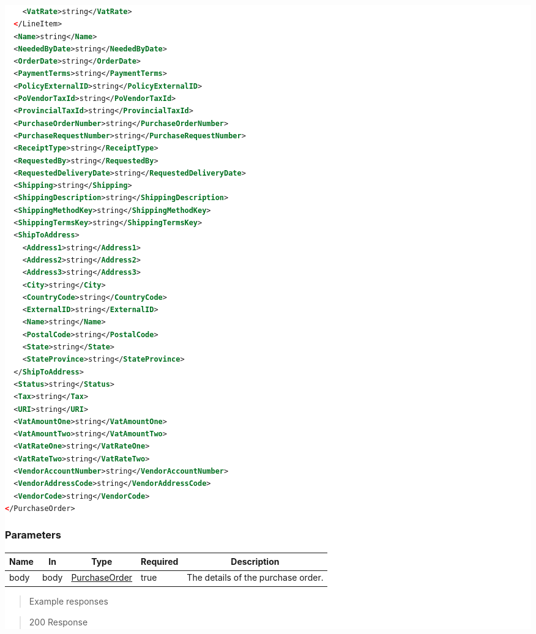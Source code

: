 ```xml
    <VatRate>string</VatRate>
  </LineItem>
  <Name>string</Name>
  <NeededByDate>string</NeededByDate>
  <OrderDate>string</OrderDate>
  <PaymentTerms>string</PaymentTerms>
  <PolicyExternalID>string</PolicyExternalID>
  <PoVendorTaxId>string</PoVendorTaxId>
  <ProvincialTaxId>string</ProvincialTaxId>
  <PurchaseOrderNumber>string</PurchaseOrderNumber>
  <PurchaseRequestNumber>string</PurchaseRequestNumber>
  <ReceiptType>string</ReceiptType>
  <RequestedBy>string</RequestedBy>
  <RequestedDeliveryDate>string</RequestedDeliveryDate>
  <Shipping>string</Shipping>
  <ShippingDescription>string</ShippingDescription>
  <ShippingMethodKey>string</ShippingMethodKey>
  <ShippingTermsKey>string</ShippingTermsKey>
  <ShipToAddress>
    <Address1>string</Address1>
    <Address2>string</Address2>
    <Address3>string</Address3>
    <City>string</City>
    <CountryCode>string</CountryCode>
    <ExternalID>string</ExternalID>
    <Name>string</Name>
    <PostalCode>string</PostalCode>
    <State>string</State>
    <StateProvince>string</StateProvince>
  </ShipToAddress>
  <Status>string</Status>
  <Tax>string</Tax>
  <URI>string</URI>
  <VatAmountOne>string</VatAmountOne>
  <VatAmountTwo>string</VatAmountTwo>
  <VatRateOne>string</VatRateOne>
  <VatRateTwo>string</VatRateTwo>
  <VendorAccountNumber>string</VendorAccountNumber>
  <VendorAddressCode>string</VendorAddressCode>
  <VendorCode>string</VendorCode>
</PurchaseOrder>
```

<h3 id="put__invoice_purchaseorders-parameters">Parameters</h3>

|Name|In|Type|Required|Description|
|---|---|---|---|---|
|body|body|[PurchaseOrder](#schemapurchaseorder)|true|The details of the purchase order.|

> Example responses

> 200 Response

